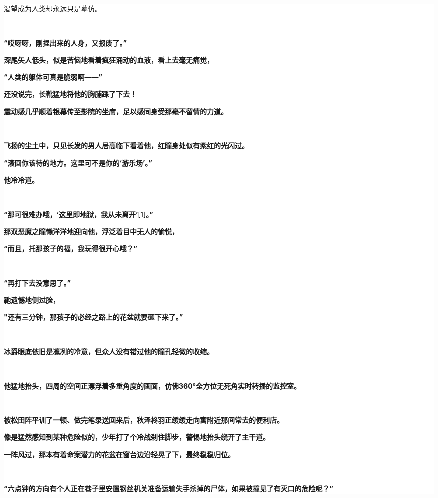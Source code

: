 渴望成为人类却永远只是摹仿。

<br>

  

**“哎呀呀，刚捏出来的人身，又报废了。”**

**深尾矢人低头，似是苦恼地看着疯狂涌动的血液，看上去毫无痛觉，**

**“人类的躯体可真是脆弱啊——”**

**还没说完，长靴猛地将他的胸脯踩了下去！**

**震动感几乎顺着银幕传至影院的坐席，足以感同身受那毫不留情的力道。**

<br>


**飞扬的尘土中，只见长发的男人居高临下看着他，红瞳身处似有紫红的光闪过。**

**“滚回你该待的地方。这里可不是你的‘游乐场’。”**

**他冷冷道。**

<br>


**“那可很难办哦，‘这里即地狱，我从未离开’**[1]**。”**

**那双恶魔之瞳懒洋洋地迎向他，浮泛着目中无人的愉悦，**

**“而且，托那孩子的福，我玩得很开心哦？”**

<br>


**“再打下去没意思了。”**

**祂遗憾地侧过脸，**

**"还有三分钟，那孩子的必经之路上的花盆就要砸下来了。”**

<br>


**冰爵眼底依旧是凛冽的冷意，但众人没有错过他的瞳孔轻微的收缩。**

  
<br>



**他猛地抬头，四周的空间正漂浮着多重角度的画面，仿佛360°全方位无死角实时转播的监控室。**

<br>


**被松田阵平训了一顿、做完笔录送回来后，秋泽柊羽正缓缓走向寓附近那间常去的便利店。**

**像是猛然感知到某种危险似的，少年打了个冷战刹住脚步，警惕地抬头绕开了主干道。**

**一阵风过，那本有着命案潜力的花盆在窗台边沿轻晃了下，最终稳稳归位。**

<br>


**“六点钟的方向有个人正在巷子里安置钢丝机关准备运输失手杀掉的尸体，如果被撞见了有灭口的危险呢？”**

